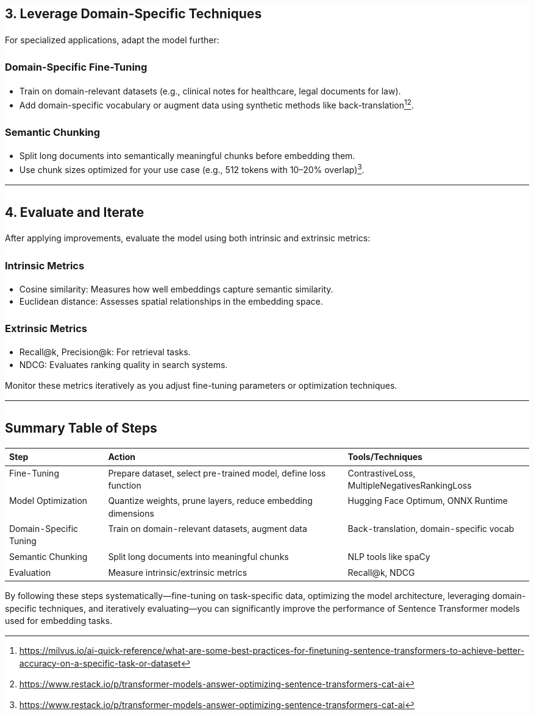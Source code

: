 
## **3. Leverage Domain-Specific Techniques**

For specialized applications, adapt the model further:

### **Domain-Specific Fine-Tuning**

- Train on domain-relevant datasets (e.g., clinical notes for healthcare, legal documents for law).
- Add domain-specific vocabulary or augment data using synthetic methods like back-translation[^13_4][^13_8].


### **Semantic Chunking**

- Split long documents into semantically meaningful chunks before embedding them.
- Use chunk sizes optimized for your use case (e.g., 512 tokens with 10–20% overlap)[^13_8].

---

## **4. Evaluate and Iterate**

After applying improvements, evaluate the model using both intrinsic and extrinsic metrics:

### **Intrinsic Metrics**

- Cosine similarity: Measures how well embeddings capture semantic similarity.
- Euclidean distance: Assesses spatial relationships in the embedding space.


### **Extrinsic Metrics**

- Recall@k, Precision@k: For retrieval tasks.
- NDCG: Evaluates ranking quality in search systems.

Monitor these metrics iteratively as you adjust fine-tuning parameters or optimization techniques.

---

## Summary Table of Steps

| Step | Action | Tools/Techniques |
| :-- | :-- | :-- |
| Fine-Tuning | Prepare dataset, select pre-trained model, define loss function | ContrastiveLoss, MultipleNegativesRankingLoss |
| Model Optimization | Quantize weights, prune layers, reduce embedding dimensions | Hugging Face Optimum, ONNX Runtime |
| Domain-Specific Tuning | Train on domain-relevant datasets, augment data | Back-translation, domain-specific vocab |
| Semantic Chunking | Split long documents into meaningful chunks | NLP tools like spaCy |
| Evaluation | Measure intrinsic/extrinsic metrics | Recall@k, NDCG |

By following these steps systematically—fine-tuning on task-specific data, optimizing the model architecture, leveraging domain-specific techniques, and iteratively evaluating—you can significantly improve the performance of Sentence Transformer models used for embedding tasks.


[^1_1]: https://learn.microsoft.com/en-us/azure/cosmos-db/gen-ai/vector-embeddings
[^1_2]: https://www.meilisearch.com/blog/what-are-vector-embeddings
[^1_3]: https://www.pingcap.com/article/vector-embeddings-explained-simply/
[^1_4]: https://aws.amazon.com/what-is/embeddings-in-machine-learning/
[^1_5]: https://www.couchbase.com/blog/embedding-models/
[^1_6]: https://www.coursera.org/articles/embedding-model
[^1_7]: https://www.techtarget.com/searchenterpriseai/definition/vector-embeddings
[^1_8]: https://www.ibm.com/think/topics/embedding
[^1_9]: https://www.mongodb.com/resources/basics/vector-embeddings
[^1_10]: https://www.timescale.com/blog/a-beginners-guide-to-vector-embeddings
[^1_11]: https://www.elastic.co/what-is/vector-embedding
[^1_12]: https://www.ibm.com/think/topics/vector-embedding
[^1_13]: https://www.pinecone.io/learn/vector-embeddings/
[^1_14]: https://platform.openai.com/docs/guides/embeddings
[^1_15]: https://www.youtube.com/watch?v=NEreO2zlXDk
[^1_16]: https://en.wikipedia.org/wiki/Word_embedding
[^1_17]: https://www.marqo.ai/course/foundations-of-embedding-models
[^1_18]: https://www.couchbase.com/blog/wp-content/uploads/sites/1/2024/12/image1-2.png?sa=X\&ved=2ahUKEwjzp8folNWMAxWYjZUCHTOnAkgQ_B16BAgEEAI
[^1_19]: https://datasciencedojo.com/blog/embeddings-and-llm/
[^1_20]: https://developers.google.com/machine-learning/crash-course/embeddings
[^1_21]: https://www.pinecone.io/learn/series/rag/embedding-models-rundown/
[^1_22]: https://www.couchbase.com/blog/wp-content/uploads/sites/1/2024/12/image1-2.png?sa=X\&ved=2ahUKEwj1gLnolNWMAxXqlFYBHeQqAxsQ_B16BAgDEAI
[^1_23]: https://www.singlestore.com/blog/beginner-guide-to-vector-embeddings/
[^1_24]: https://www.datacamp.com/blog/vector-embedding
[^1_25]: https://weaviate.io/blog/vector-embeddings-explained
[^1_26]: https://www.datastax.com/guides/what-is-a-vector-embedding
[^1_27]: https://www.youtube.com/watch?v=L0fmV1mGqrM
[^1_28]: https://www.cloudflare.com/learning/ai/what-are-embeddings/
[^1_29]: https://stackoverflow.blog/2023/11/09/an-intuitive-introduction-to-text-embeddings/
[^1_30]: https://www.reddit.com/r/LocalLLaMA/comments/1csenlc/what_is_an_embedding_model_and_how_is_it/
[^2_1]: https://irisagent.com/blog/understanding-llm-embeddings-a-comprehensive-guide/
[^2_2]: https://www.linkedin.com/pulse/how-do-embeddings-work-large-language-model-llm-onfinanceofficial-54awc
[^2_3]: https://aisera.com/blog/llm-embeddings/
[^2_4]: https://www.deepchecks.com/glossary/llm-embeddings/
[^2_5]: https://datasciencedojo.com/blog/embeddings-and-llm/
[^2_6]: https://swimm.io/learn/large-language-models/5-types-of-word-embeddings-and-example-nlp-applications
[^2_7]: https://learn.microsoft.com/en-us/dotnet/ai/conceptual/embeddings
[^2_8]: https://pub.aimind.so/llm-embeddings-explained-simply-f7536d3d0e4b
[^2_9]: https://dagshub.com/blog/how-to-train-a-custom-llm-embedding-model/
[^2_10]: https://www.iguazio.com/glossary/llm-embeddings/
[^2_11]: https://www.mongodb.com/developer/products/atlas/choose-embedding-model-rag/
[^2_12]: https://www.anyscale.com/blog/a-comprehensive-guide-for-building-rag-based-llm-applications-part-1
[^2_13]: https://www.qwak.com/post/utilizing-llms-with-embedding-stores
[^3_1]: https://www.pinecone.io/learn/chunking-strategies/
[^3_2]: https://www.reddit.com/r/LangChain/comments/15q5jzv/how_should_i_chunk_text_from_a_textbook_for_the/
[^3_3]: https://bookdown.org/tranhungydhcm/mybook/embedding-models.html
[^3_4]: https://blog.gdeltproject.org/embedding-models-the-impact-of-textual-length-on-embedding-similarity-part-2/
[^3_5]: https://www.nomic.ai/blog/posts/nomic-embed-text-v1
[^3_6]: https://www.datacamp.com/tutorial/exploring-text-embedding-3-large-new-openai-embeddings
[^3_7]: http://www.scielo.org.mx/scielo.php?script=sci_arttext\&pid=S1405-55462019000300999
[^3_8]: https://cookbook.openai.com/examples/embedding_long_inputs
[^3_9]: https://weaviate.io/blog/how-to-choose-an-embedding-model
[^3_10]: https://zilliz.com/ai-faq/what-embedding-models-work-best-for-short-text-versus-long-documents
[^3_11]: https://www.pinecone.io/learn/openai-embeddings-v3/
[^3_12]: https://swimm.io/learn/large-language-models/embeddings-in-machine-learning-types-models-and-best-practices
[^3_13]: https://community.openai.com/t/embeddings-performance-difference-between-small-vs-large-at-1536-dimensions/618069
[^3_14]: https://www.bentoml.com/blog/a-guide-to-open-source-embedding-models
[^3_15]: https://www.reddit.com/r/LocalLLaMA/comments/1g6sbdu/longer_context_embedding_models_vs_document/
[^3_16]: https://stackoverflow.blog/2023/11/09/an-intuitive-introduction-to-text-embeddings/
[^3_17]: https://www.viostream.com/blog/short-vs-long-form-video-content
[^3_18]: https://rankmath.com/blog/short-form-vs-long-form-content/
[^3_19]: https://community.openai.com/t/embedding-text-length-vs-accuracy/96564
[^3_20]: https://www.contentpowered.com/blog/difference-longform-short-content/
[^4_1]: https://huggingface.co/blog/mteb
[^4_2]: https://www.medrxiv.org/content/10.1101/2024.08.14.24312010v1.full-text
[^4_3]: https://milvus.io/ai-quick-reference/can-embeddings-be-learned-for-custom-data
[^4_4]: https://milvus.io/ai-quick-reference/what-metrics-are-commonly-used-to-measure-embedding-performance
[^4_5]: https://weaviate.io/blog/how-to-choose-an-embedding-model
[^4_6]: https://dagshub.com/blog/how-to-train-a-custom-llm-embedding-model/
[^4_7]: https://unstructured.io/blog/understanding-embedding-models-make-an-informed-choice-for-your-rag
[^4_8]: https://www.cambridge.org/core/services/aop-cambridge-core/content/view/EDF43F837150B94E71DBB36B28B85E79/S204877031900012Xa.pdf/div-class-title-evaluating-word-embedding-models-methods-and-experimental-results-div.pdf
[^4_9]: https://developer.nvidia.com/blog/nvidia-text-embedding-model-tops-mteb-leaderboard/
[^4_10]: http://arxiv.org/abs/2407.07841
[^4_11]: https://www.pinecone.io/learn/series/rag/embedding-models-rundown/
[^4_12]: https://encord.com/blog/tti-eval-guide/
[^4_13]: https://huggingface.co/spaces/mteb/leaderboard
[^4_14]: https://zilliz.com/learn/evaluating-your-embedding-model
[^4_15]: https://github.com/embeddings-benchmark/mteb
[^4_16]: https://dagshub.com/blog/how-to-train-a-custom-llm-embedding-model/
[^4_17]: https://unstructured.io/blog/understanding-embedding-models-make-an-informed-choice-for-your-rag
[^4_18]: https://www.youtube.com/watch?v=qT550F0w4rI
[^4_19]: https://platform.openai.com/docs/guides/embeddings
[^4_20]: https://huggingface.co/blog/train-sentence-transformers
[^4_21]: https://www.philschmid.de/fine-tune-embedding-model-for-rag
[^4_22]: https://arxiv.org/html/2411.12056v1
[^4_23]: https://docs.confident-ai.com/guides/guides-using-custom-embedding-models
[^4_24]: https://huggingface.co/blog/mteb
[^4_25]: https://www.mongodb.com/developer/products/atlas/choose-embedding-model-rag/
[^4_26]: https://sec.cloudapps.cisco.com/security/center/resources/selecting-embedding-models
[^4_27]: https://paperswithcode.com/task/embeddings-evaluation
[^4_28]: https://tlbvr.com/blog/benchmarking-embedding-models-semantic-search/
[^4_29]: https://arxiv.org/abs/1901.09785
[^4_30]: https://www.databricks.com/blog/improving-retrieval-and-rag-embedding-model-finetuning
[^4_31]: https://nlp.gluon.ai/examples/word_embedding_evaluation/word_embedding_evaluation.html
[^5_1]: https://docs.voxel51.com/tutorials/image_embeddings.html
[^5_2]: https://milvus.io/ai-quick-reference/what-is-embedding-visualization
[^5_3]: https://dagshub.com/blog/best-tools-for-machine-learning-model-visualization/
[^5_4]: https://dev.to/taipy/7-best-python-visualization-libraries-for-2024-5h9f
[^5_5]: https://docs.nomic.ai/atlas/embeddings-and-retrieval/guides/how-to-visualize-embeddings
[^5_6]: https://encord.com/blog/embeddings-machine-learning/
[^5_7]: https://neptune.ai/blog/the-best-tools-for-machine-learning-model-visualization
[^5_8]: https://docs.fiddler.ai/product-guide/monitoring-platform/embedding-visualization-with-umap
[^5_9]: https://github.com/uber-research/parallax
[^5_10]: https://neptune.ai/blog/visualization-in-machine-learning
[^5_11]: https://encord.com/blog/image-embeddings-to-improve-model-performance/
[^5_12]: https://www.pinecone.io/learn/series/rag/embedding-models-rundown/
[^5_13]: https://www.nomic.ai/blog/posts/improve-ai-model-performance-with-embedding-visualization
[^5_14]: https://zilliz.com/learn/evaluating-your-embedding-model
[^5_15]: https://cprimozic.net/blog/building-embedding-visualizations-from-user-profiles/
[^5_16]: https://www.mongodb.com/developer/products/atlas/choose-embedding-model-rag/
[^5_17]: https://github.com/google/generative-ai-docs/blob/main/site/en/gemini-api/tutorials/clustering_with_embeddings.ipynb
[^5_18]: https://www.youtube.com/watch?v=CAo-fdF52xs
[^5_19]: https://www.linkedin.com/pulse/visualizing-legal-text-embeddings-gradient-maps-leonard-park-xwpac
[^5_20]: https://platform.openai.com/docs/guides/embeddings
[^5_21]: https://projector.tensorflow.org
[^5_22]: https://www.usedatabrain.com/blog/javascript-data-visualization-libraries
[^5_23]: https://neptune.ai/blog/deep-learning-visualization
[^5_24]: https://d3js.org
[^5_25]: https://github.com/GoogleCloudPlatform/generative-ai/blob/main/embeddings/embedding-similarity-visualization.ipynb
[^5_26]: https://softwaremill.com/embedding-models-comparison/
[^5_27]: https://docs.nomic.ai/atlas/embeddings-and-retrieval/improve-ai-model-performance-with-embedding-visualization-and-evaluation
[^5_28]: https://reflex.dev/blog/2025-10-27-top-10-data-visualization-libraries/
[^5_29]: https://mode.com/blog/python-data-visualization-libraries/
[^6_1]: https://milvus.io/ai-quick-reference/what-metrics-are-commonly-used-to-measure-embedding-performance
[^6_2]: https://www.ibm.com/docs/en/watsonx/saas?topic=metrics-embedding-drift
[^6_3]: https://learn.microsoft.com/en-us/ai/playbook/technology-guidance/generative-ai/working-with-llms/evaluation/list-of-eval-metrics
[^6_4]: https://weaviate.io/blog/how-to-choose-an-embedding-model
[^6_5]: https://corescholar.libraries.wright.edu/cgi/viewcontent.cgi?article=2526\&context=knoesis
[^6_6]: https://zilliz.com/learn/evaluating-your-embedding-model
[^6_7]: https://www.airtrain.ai/blog/embedding-based-evaluation-metrics
[^7_1]: https://vectorize.io/5-reasons-why-embedding-model-benchmarks-dont-always-tell-the-full-story/
[^7_2]: https://research.trychroma.com/generative-benchmarking
[^7_3]: https://kx.com/blog/why-youre-probably-using-the-wrong-embedding-model/
[^7_4]: https://milvus.io/blog/how-to-choose-the-right-embedding-model.md
[^7_5]: https://arxiv.org/html/2411.12056v1
[^7_6]: https://www.medrxiv.org/content/10.1101/2024.08.14.24312010v1.full-text
[^7_7]: https://dagshub.com/blog/how-to-train-a-custom-llm-embedding-model/
[^7_8]: https://arxiv.org/html/2406.01607v1
[^7_9]: https://www.meilisearch.com/blog/choosing-the-best-model-for-semantic-search
[^8_1]: https://www.databricks.com/blog/improving-retrieval-and-rag-embedding-model-finetuning
[^8_2]: https://unstructured.io/blog/understanding-embedding-models-make-an-informed-choice-for-your-rag
[^8_3]: https://qdrant.tech/articles/binary-quantization-openai/
[^8_4]: https://www.restack.io/p/fine-tuning-answer-openai-embeddings-cat-ai
[^8_5]: https://arxiv.org/html/2410.18105v1
[^8_6]: https://dagshub.com/blog/how-to-train-a-custom-llm-embedding-model/
[^8_7]: https://platform.openai.com/docs/guides/fine-tuning
[^8_8]: https://aws.amazon.com/blogs/machine-learning/improve-rag-accuracy-with-fine-tuned-embedding-models-on-amazon-sagemaker/
[^8_9]: https://vectify.ai/blog/HowToImproveYourOpenAIEmbeddings
[^8_10]: https://www.linkedin.com/pulse/improved-search-accuracy-new-embedding-models-anna-hakkarainen-rjnnf
[^8_11]: https://www.instaclustr.com/blog/how-to-improve-your-llm-accuracy-and-performance-with-pgvector-and-postgresql-introduction-to-embeddings-and-the-role-of-pgvector/
[^8_12]: https://community.openai.com/t/making-embeddings-more-accurate/322238
[^8_13]: https://arxiv.org/html/2404.12283v1
[^8_14]: https://cohere.com/blog/say-hello-to-precision-how-rerankers-and-embeddings-boost-search
[^8_15]: https://www.mongodb.com/developer/products/atlas/choose-embedding-model-rag/
[^8_16]: https://www.techtarget.com/searchenterpriseai/tip/Embedding-models-for-semantic-search-A-guide
[^8_17]: https://arxiv.org/abs/2404.12283
[^8_18]: https://community.openai.com/t/improving-semantic-search-engine-accuracy-using-openai-embeddings-and-llama-vectorstoreindex/761145
[^8_19]: https://platform.openai.com/docs/guides/embeddings
[^8_20]: https://airbyte.com/data-engineering-resources/openai-embeddings
[^8_21]: https://community.openai.com/t/is-it-possible-to-fine-tune-the-embedding-model/48571
[^8_22]: https://platform.openai.com/docs/guides/optimizing-llm-accuracy
[^8_23]: https://community.openai.com/t/fine-tuning-vs-embedding/35813
[^8_24]: https://learn.microsoft.com/en-us/azure/ai-services/openai/how-to/fine-tuning
[^8_25]: https://community.openai.com/t/knowledge-through-fine-tuning-or-rag-embedding/959672
[^8_26]: https://iamnotarobot.substack.com/p/should-you-use-openais-embeddings
[^8_27]: https://www.datacamp.com/tutorial/exploring-text-embedding-3-large-new-openai-embeddings
[^8_28]: https://arxiv.org/html/2410.18105v1
[^8_29]: https://encord.com/blog/image-embeddings-to-improve-model-performance/
[^8_30]: https://cosine.sh/blog/3llm-tricks
[^8_31]: https://redis.io/blog/get-better-rag-by-fine-tuning-embedding-models/
[^8_32]: https://www.pondhouse-data.com/blog/how-to-boost-database-performance-with-openai-v3-embeddings
[^8_33]: https://modal.com/blog/fine-tuning-embeddings
[^8_34]: https://www.pingcap.com/article/analyzing-performance-gains-in-openais-text-embedding-3-small/
[^9_1]: https://labelyourdata.com/articles/llm-fine-tuning/synthetic-data
[^9_2]: https://www.techtarget.com/searchenterpriseai/tip/How-and-why-to-create-synthetic-data-with-generative-AI
[^9_3]: https://aws.amazon.com/blogs/machine-learning/fine-tune-a-bge-embedding-model-using-synthetic-data-from-amazon-bedrock/
[^9_4]: https://futureagi.com/blogs/generating-synthetic-datasets-for-fine-tuning-large-language-models
[^9_5]: https://www.philschmid.de/fine-tune-embedding-model-for-rag
[^9_6]: https://www.llamaindex.ai/blog/fine-tuning-embeddings-for-rag-with-synthetic-data-e534409a3971
[^9_7]: https://www.databricks.com/blog/improving-retrieval-and-rag-embedding-model-finetuning
[^9_8]: https://adasci.org/synthetic-data-generation-for-fine-tuning-custom-retrieval-models-using-distilabel/
[^9_9]: https://distilabel.argilla.io/latest/sections/pipeline_samples/tutorials/GenerateSentencePair/
[^10_1]: https://www.pinecone.io/learn/chunking-strategies/
[^10_2]: https://www.restack.io/p/embeddings-answer-openai-embeddings-chunk-size-cat-ai
[^10_3]: https://dev.to/simplr_sh/the-best-way-to-chunk-text-data-for-generating-embeddings-with-openai-models-56c9
[^10_4]: https://www.mongodb.com/developer/products/atlas/choosing-chunking-strategy-rag/
[^10_5]: https://docs.llamaindex.ai/en/stable/optimizing/basic_strategies/basic_strategies/
[^10_6]: https://unstructured.io/blog/chunking-for-rag-best-practices
[^10_7]: https://antematter.io/blogs/optimizing-rag-advanced-chunking-techniques-study
[^10_8]: https://www.linkedin.com/pulse/chunking-best-practices-retrieval-augmented-generation-rishabh-goyal-hol3c
[^11_1]: https://antematter.io/blogs/optimizing-rag-advanced-chunking-techniques-study
[^11_2]: https://www.linkedin.com/pulse/my-basic-guide-understanding-chunking-generative-ai-akash-pandey-3asee
[^11_3]: https://www.datastax.com/blog/chunking-to-get-your-data-ai-ready
[^11_4]: https://dzone.com/articles/chunking-strategies-for-optimizing-llms
[^11_5]: https://www.mongodb.com/developer/products/atlas/choosing-chunking-strategy-rag/
[^11_6]: https://adasci.org/chunking-strategies-for-rag-in-generative-ai/
[^11_7]: https://myscale.com/blog/chunking-strategies-for-optimizing-llms/
[^11_8]: https://www.pinecone.io/learn/chunking-strategies/
[^12_1]: https://www.pinecone.io/learn/chunking-strategies/
[^12_2]: https://docs.llamaindex.ai/en/stable/optimizing/basic_strategies/basic_strategies/
[^12_3]: https://vectorize.io/evaluating-the-ideal-chunk-size-for-a-rag-system/
[^12_4]: https://www.restack.io/p/embeddings-answer-openai-embeddings-chunk-size-cat-ai
[^12_5]: https://www.mongodb.com/developer/products/atlas/choosing-chunking-strategy-rag/
[^12_6]: https://www.llamaindex.ai/blog/evaluating-the-ideal-chunk-size-for-a-rag-system-using-llamaindex-6207e5d3fec5
[^12_7]: https://learn.microsoft.com/en-us/azure/search/vector-search-how-to-chunk-documents
[^12_8]: https://community.openai.com/t/why-is-it-necessary-for-each-chunks-embedding-to-be-a-weighted-average-when-dealing-with-the-embedding-of-long-texts/341417
[^12_9]: https://developer.ibm.com/articles/awb-enhancing-rag-performance-chunking-strategies/
[^12_10]: https://www.rittmanmead.com/blog/2024/07/choosing-a-chunk-size-for-rag/
[^12_11]: https://www.galileo.ai/blog/mastering-rag-advanced-chunking-techniques-for-llm-applications
[^12_12]: https://stackoverflow.com/questions/78068074/how-to-select-chunk-size-of-data-for-embedding-with-an-llm
[^12_13]: https://www.useready.com/blog/optimizing-rag-performance-through-advanced-chunking-techniques
[^12_14]: https://www.youtube.com/watch?v=9HbU9Of-Ptw
[^12_15]: https://dev.to/peterabel/what-chunk-size-and-chunk-overlap-should-you-use-4338
[^12_16]: https://www.reddit.com/r/LangChain/comments/15q5jzv/how_should_i_chunk_text_from_a_textbook_for_the/
[^12_17]: https://community.openai.com/t/the-length-of-the-embedding-contents/111471
[^12_18]: https://weaviate.io/blog/how-to-choose-an-embedding-model
[^12_19]: https://antematter.io/blogs/optimizing-rag-advanced-chunking-techniques-study
[^12_20]: https://unstructured.io/blog/chunking-for-rag-best-practices
[^12_21]: https://research.trychroma.com/evaluating-chunking
[^12_22]: https://docs.llamaindex.ai/en/stable/optimizing/basic_strategies/basic_strategies/
[^12_23]: https://learn.microsoft.com/en-us/azure/search/vector-search-how-to-chunk-documents
[^12_24]: https://www.mongodb.com/developer/products/atlas/choosing-chunking-strategy-rag/
[^13_1]: https://blog.milvus.io/ai-quick-reference/how-can-you-improve-the-inference-speed-of-sentence-transformer-models-especially-when-encoding-large-batches-of-sentences
[^13_2]: https://www.ionio.ai/blog/fine-tuning-embedding-models-using-sentence-transformers-code-included
[^13_3]: https://milvus.io/ai-quick-reference/how-can-i-finetune-a-pretrained-sentence-transformer-model-on-my-own-dataset-for-a-custom-task-or-domain
[^13_4]: https://milvus.io/ai-quick-reference/what-are-some-best-practices-for-finetuning-sentence-transformers-to-achieve-better-accuracy-on-a-specific-task-or-dataset
[^13_5]: https://www.philschmid.de/optimize-sentence-transformers
[^13_6]: https://milvus.io/ai-quick-reference/how-can-you-reduce-the-memory-footprint-of-sentence-transformer-models-during-inference-or-when-handling-large-numbers-of-embeddings
[^13_7]: https://huggingface.co/blog/train-sentence-transformers
[^13_8]: https://www.restack.io/p/transformer-models-answer-optimizing-sentence-transformers-cat-ai
[^13_9]: https://techblog.fetch.com/optimizing-sentence-transformers-for-entity-resolution-fb07be78e5e5
[^13_10]: https://sbert.net
[^13_11]: https://github.com/philschmid/optimum-transformers-optimizations/blob/master/sentence-transformers.ipynb
[^13_12]: https://github.com/UKPLab/sentence-transformers/issues/2863
[^13_13]: https://discuss.huggingface.co/t/fine-tuning-a-sentence-transformer-model-with-my-own-data/77085
[^13_14]: https://aws.amazon.com/blogs/machine-learning/create-and-fine-tune-sentence-transformers-for-enhanced-classification-accuracy/
[^13_15]: https://sbert.net/docs/sentence_transformer/usage/efficiency.html
[^13_16]: https://www.philschmid.de/optimize-sentence-transformers
[^13_17]: https://sbert.net/docs/sentence_transformer/training_overview.html
[^13_18]: https://www.youtube.com/watch?v=4NKODW2j1zo
[^13_19]: https://sbert.net/docs/sentence_transformer/usage/custom_models.html
[^13_20]: https://www.sbert.net/examples/training/README.html
[^13_21]: https://huggingface.co/blog/train-sentence-transformers
[^13_22]: https://sbert.net/docs/cross_encoder/training_overview.html
[^13_23]: https://www.aurelio.ai/learn/sentence-transformers-fine-tuning
[^13_24]: https://www.linkedin.com/pulse/fine-tuning-your-own-sentence-transformers-python-adie-kaye
[^13_25]: https://colab.research.google.com/github/huggingface/blog/blob/main/notebooks/95_Training_Sentence_Transformers.ipynb
[^13_26]: https://huggingface.co/blog/how-to-train-sentence-transformers
[^13_27]: https://github.com/philschmid/sentence-transformers-optimizations
[^13_28]: https://www.marqo.ai/course/training-fine-tuning-sentence-transformers
[^13_29]: https://milvus.io/ai-quick-reference/how-can-you-reduce-the-memory-footprint-of-sentence-transformer-models-during-inference-or-when-handling-large-numbers-of-embeddings
[^13_30]: https://milvus.io/ai-quick-reference/how-can-you-do-batch-processing-of-sentences-for-embedding-to-improve-throughput-when-using-sentence-transformers
[^13_31]: https://www.pinecone.io/learn/series/nlp/train-sentence-transformers-softmax/
[^13_32]: https://sbert.net/docs/package_reference/sentence_transformer/SentenceTransformer.html
[^13_33]: https://www.marqo.ai/course/introduction-to-sentence-transformers
[^13_34]: https://github.com/adiekaye/fine-tuning-sentence-transformers
[^14_1]: https://blog.milvus.io/ai-quick-reference/how-can-you-improve-the-inference-speed-of-sentence-transformer-models-especially-when-encoding-large-batches-of-sentences
[^14_2]: https://huggingface.co/blog/how-to-train-sentence-transformers
[^14_3]: https://sbert.net/docs/sentence_transformer/usage/efficiency.html
[^14_4]: https://www.marqo.ai/course/introduction-to-sentence-transformers
[^14_5]: https://rbcborealis.com/research-blogs/speeding-up-inference-in-transformers/
[^14_6]: https://www.datacamp.com/tutorial/how-transformers-work
[^14_7]: https://www.ibm.com/think/topics/transformer-model
[^14_8]: https://en.wikipedia.org/wiki/Transformer_(deep_learning_architecture)
[^14_9]: https://www.sbert.net/docs/sentence_transformer/pretrained_models.html
[^15_1]: https://blog.milvus.io/ai-quick-reference/how-can-you-improve-the-inference-speed-of-sentence-transformer-models-especially-when-encoding-large-batches-of-sentences
[^15_2]: https://zilliz.com/ai-faq/how-can-you-improve-the-inference-speed-of-sentence-transformer-models-especially-when-encoding-large-batches-of-sentences
[^15_3]: https://huggingface.co/docs/setfit/en/how_to/batch_sizes
[^15_4]: https://github.com/UKPLab/sentence-transformers/issues/2551
[^15_5]: https://www.reddit.com/r/LocalLLaMA/comments/17sbwo5/what_does_batch_size_mean_in_inference/
[^15_6]: https://sbert.net/docs/sentence_transformer/usage/efficiency.html
[^15_7]: https://sbert.net/docs/package_reference/sentence_transformer/SentenceTransformer.html
[^15_8]: https://techblog.fetch.com/optimizing-sentence-transformers-for-entity-resolution-fb07be78e5e5
[^16_1]: https://www.atlantis-press.com/article/126004096.pdf
[^16_2]: https://blog.milvus.io/ai-quick-reference/what-are-some-popular-pretrained-sentence-transformer-models-and-how-do-they-differ-for-example-allminilml6v2-vs-allmpnetbasev2
[^16_3]: https://zilliz.com/ai-faq/what-are-some-popular-pretrained-sentence-transformer-models-and-how-do-they-differ-for-example-allminilml6v2-vs-allmpnetbasev2
[^16_4]: https://www.linkedin.com/pulse/understanding-vector-embeddings-nlp-introduction-model-martinez
[^16_5]: https://huggingface.co/sentence-transformers/all-MiniLM-L6-v2
[^16_6]: https://www.sbert.net/docs/sentence_transformer/pretrained_models.html
[^16_7]: https://www.mdpi.com/2078-2489/15/2/68
[^16_8]: https://blog.milvus.io/ai-quick-reference/how-can-you-improve-the-inference-speed-of-sentence-transformer-models-especially-when-encoding-large-batches-of-sentences
[^17_1]: https://www.atlantis-press.com/article/126004096.pdf
[^17_2]: https://www.aimodels.fyi/models/huggingFace/all-minilm-l6-v2-sentence-transformers
[^17_3]: https://huggingface.co/sentence-transformers/all-MiniLM-L6-v2
[^17_4]: https://www.sbert.net/docs/sentence_transformer/pretrained_models.html
[^17_5]: https://www.mdpi.com/2078-2489/15/2/68
[^17_6]: https://aws.amazon.com/blogs/machine-learning/create-and-fine-tune-sentence-transformers-for-enhanced-classification-accuracy/
[^17_7]: https://www.reddit.com/r/LocalLLaMA/comments/16cdsv6/which_sentence_transformer_is_the_best_one_for/
[^18_1]: https://dataloop.ai/library/model/obrizum_all-minilm-l6-v2/
[^18_2]: https://dev.to/codemaker2015/building-a-symptoms-based-diagnosis-system-using-all-minilm-l6-v2-2efb
[^18_3]: https://www.linkedin.com/pulse/understanding-vector-embeddings-nlp-introduction-model-martinez
[^18_4]: https://www.atlantis-press.com/article/126004096.pdf
[^18_5]: https://dataloop.ai/library/model/sentence-transformers_paraphrase-minilm-l6-v2/
[^18_6]: https://huggingface.co/sentence-transformers/all-MiniLM-L6-v2
[^18_7]: https://deepinfra.com/sentence-transformers/all-MiniLM-L6-v2
[^18_8]: https://www.sbert.net/docs/sentence_transformer/pretrained_models.html
[^19_1]: https://huggingface.co/sentence-transformers/all-MiniLM-L6-v2
[^19_2]: https://dataloop.ai/library/model/sentence-transformers_all-minilm-l6-v2/
[^19_3]: https://generativeai.pub/understanding-all-minilm-l6-v2-model-for-sentence-embeddings-8687d322128c
[^19_4]: https://www.atlantis-press.com/article/126004096.pdf
[^19_5]: https://www.atlantis-press.com/proceedings/iciaai-24/126004096
[^19_6]: https://sbert.net/docs/sentence_transformer/usage/semantic_textual_similarity.html
[^19_7]: https://huggingface.co/sentence-transformers/all-MiniLM-L6-v2/discussions/63
[^19_8]: https://mlflow.org/docs/latest/llms/sentence-transformers/tutorials/semantic-similarity/semantic-similarity-sentence-transformers.html
[^19_9]: https://generativeai.pub/understanding-all-minilm-l6-v2-model-for-sentence-embeddings-8687d322128c
[^19_10]: https://www.reddit.com/r/LocalLLaMA/comments/16cdsv6/which_sentence_transformer_is_the_best_one_for/
[^19_11]: https://www.sbert.net/docs/sentence_transformer/pretrained_models.html
[^19_12]: https://sbert.net/docs/sentence_transformer/usage/semantic_textual_similarity.html
[^19_13]: https://stackoverflow.com/questions/60492839/how-to-compare-sentence-similarities-using-embeddings-from-bert
[^19_14]: https://www.linkedin.com/posts/koushikkhan_sentence-transformersall-minilm-l6-v2-activity-7259924959190220800-sRIu
[^19_15]: https://www.ibm.com/docs/en/watsonx/w-and-w/2.0.x?topic=models-supported-embedding
[^19_16]: https://huggingface.co/tasks/sentence-similarity
[^19_17]: https://dev.to/codemaker2015/building-a-symptoms-based-diagnosis-system-using-all-minilm-l6-v2-2efb
[^19_18]: https://huggingface.co/sentence-transformers/paraphrase-MiniLM-L6-v2
[^19_19]: https://huggingface.co/sentence-transformers/all-MiniLM-L6-v2/discussions/42
[^19_20]: https://dataloop.ai/library/model/sentence-transformers_paraphrase-minilm-l6-v2/
[^19_21]: https://redandgreen.co.uk/compare-pretrained-sentence-transformer-models/ai-ml/
[^19_22]: https://milvus.io/ai-quick-reference/what-are-some-popular-pretrained-sentence-transformer-models-and-how-do-they-differ-for-example-allminilml6v2-vs-allmpnetbasev2
